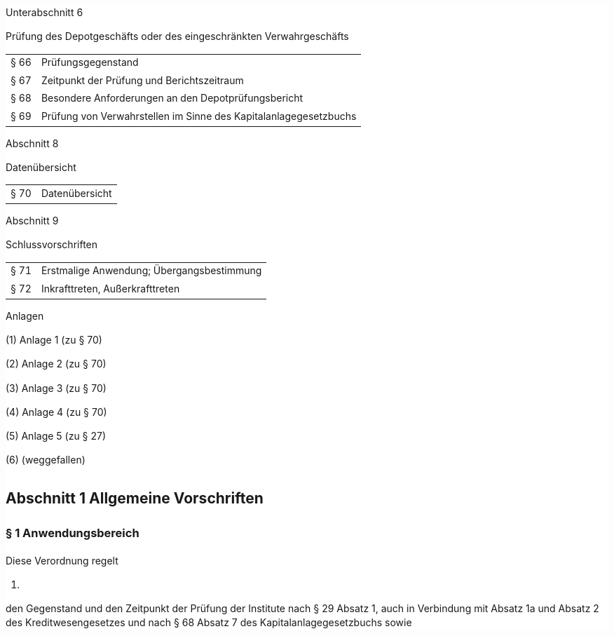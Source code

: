 Unterabschnitt 6

Prüfung des Depotgeschäfts
oder des eingeschränkten Verwahrgeschäfts

|      |                                                                  |
|------|------------------------------------------------------------------|
| § 66 | Prüfungsgegenstand                                               |
| § 67 | Zeitpunkt der Prüfung und Berichtszeitraum                       |
| § 68 | Besondere Anforderungen an den Depotprüfungsbericht              |
| § 69 | Prüfung von Verwahrstellen im Sinne des Kapitalanlagegesetzbuchs |

Abschnitt 8

Datenübersicht

|      |                |
|------|----------------|
| § 70 | Datenübersicht |

Abschnitt 9

Schlussvorschriften

|      |                                           |
|------|-------------------------------------------|
| § 71 | Erstmalige Anwendung; Übergangsbestimmung |
| § 72 | Inkrafttreten, Außerkrafttreten           |

Anlagen

(1) Anlage 1 (zu § 70)

(2) Anlage 2 (zu § 70)

(3) Anlage 3 (zu § 70)

(4) Anlage 4 (zu § 70)

(5) Anlage 5 (zu § 27)

(6) (weggefallen)

Abschnitt 1 Allgemeine Vorschriften
-----------------------------------

### 

### § 1 Anwendungsbereich

Diese Verordnung regelt

1.  
den Gegenstand und den Zeitpunkt der Prüfung der Institute nach § 29 Absatz 1, auch in Verbindung mit Absatz 1a und Absatz 2 des Kreditwesengesetzes und nach § 68 Absatz 7 des Kapitalanlagegesetzbuchs sowie
